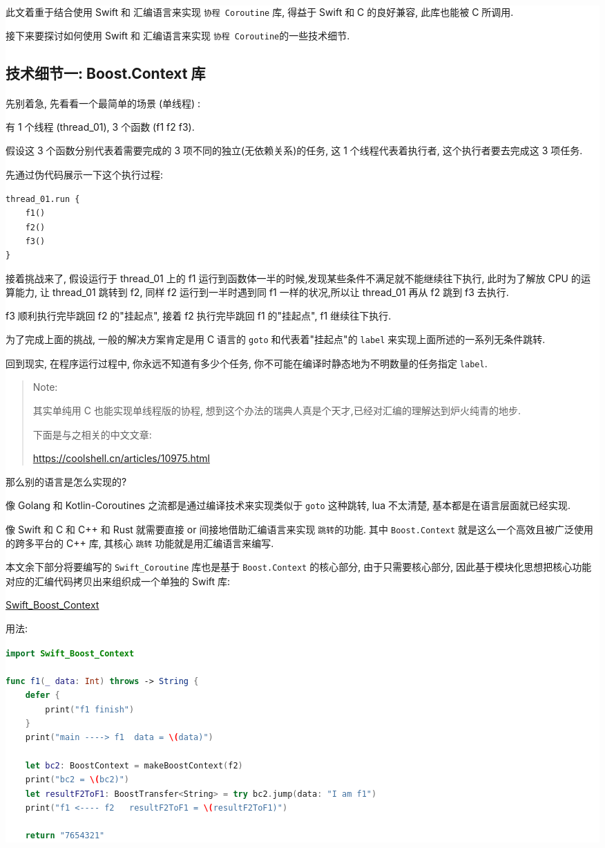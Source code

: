 此文着重于结合使用 Swift 和 汇编语言来实现 `协程 Coroutine` 库, 得益于 Swift 和 C 的良好兼容, 此库也能被 C 所调用.

接下来要探讨如何使用 Swift 和 汇编语言来实现 `协程 Coroutine`的一些技术细节.
    

## 技术细节一:  Boost.Context 库

先别着急, 先看看一个最简单的场景 (单线程) :

有 1 个线程 (thread_01), 3 个函数 (f1 f2 f3).

假设这 3 个函数分别代表着需要完成的 3 项不同的独立(无依赖关系)的任务, 这 1 个线程代表着执行者, 这个执行者要去完成这 3 项任务. 

先通过伪代码展示一下这个执行过程:

```
thread_01.run {
    f1()
    f2()
    f3()
}
```

接着挑战来了, 假设运行于 thread_01 上的 f1 运行到函数体一半的时候,发现某些条件不满足就不能继续往下执行, 此时为了解放 CPU 的运算能力, 让 thread_01 跳转到 f2, 同样 f2 运行到一半时遇到同 f1 一样的状况,所以让 thread_01 再从 f2 跳到 f3 去执行.


f3 顺利执行完毕跳回 f2 的"挂起点", 接着 f2 执行完毕跳回 f1 的"挂起点", f1 继续往下执行.


为了完成上面的挑战, 一般的解决方案肯定是用 C 语言的 `goto` 和代表着"挂起点"的 `label` 来实现上面所述的一系列无条件跳转.

回到现实, 在程序运行过程中, 你永远不知道有多少个任务, 你不可能在编译时静态地为不明数量的任务指定 `label`.

> Note:
>
> 其实单纯用 C 也能实现单线程版的协程,
> 想到这个办法的瑞典人真是个天才,已经对汇编的理解达到炉火纯青的地步.
>
> 下面是与之相关的中文文章:
>
> https://coolshell.cn/articles/10975.html

那么别的语言是怎么实现的? 

像 Golang 和 Kotlin-Coroutines 之流都是通过编译技术来实现类似于 `goto` 这种跳转, lua 不太清楚, 基本都是在语言层面就已经实现.


像 Swift 和 C 和 C++ 和 Rust 就需要直接 or 间接地借助汇编语言来实现 `跳转`的功能.
其中 `Boost.Context` 就是这么一个高效且被广泛使用的跨多平台的 C++ 库, 其核心 `跳转` 功能就是用汇编语言来编写.


本文余下部分将要编写的 `Swift_Coroutine` 库也是基于 `Boost.Context` 的核心部分, 由于只需要核心部分, 因此基于模块化思想把核心功能对应的汇编代码拷贝出来组织成一个单独的 Swift 库:

[Swift_Boost_Context](https://github.com/Guang1234567/Swift_Boost_Context)

用法:

```swift
import Swift_Boost_Context

func f1(_ data: Int) throws -> String {
    defer {
        print("f1 finish")
    }
    print("main ----> f1  data = \(data)")

    let bc2: BoostContext = makeBoostContext(f2)
    print("bc2 = \(bc2)")
    let resultF2ToF1: BoostTransfer<String> = try bc2.jump(data: "I am f1")
    print("f1 <---- f2   resultF2ToF1 = \(resultF2ToF1)")

    return "7654321"
```